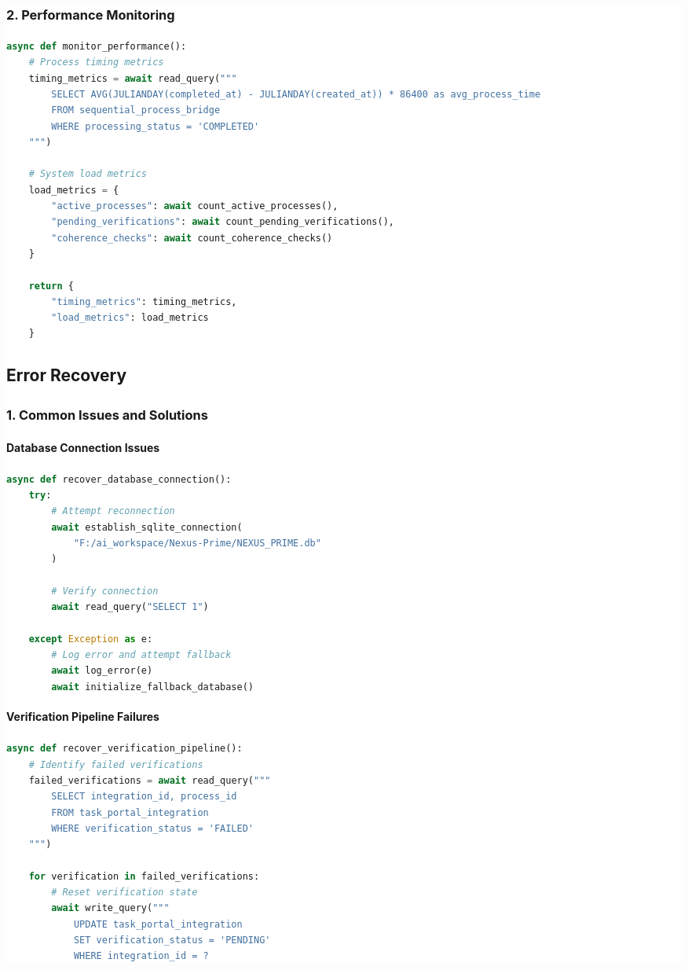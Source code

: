 ### 2. Performance Monitoring

```python
async def monitor_performance():
    # Process timing metrics
    timing_metrics = await read_query("""
        SELECT AVG(JULIANDAY(completed_at) - JULIANDAY(created_at)) * 86400 as avg_process_time
        FROM sequential_process_bridge
        WHERE processing_status = 'COMPLETED'
    """)
    
    # System load metrics
    load_metrics = {
        "active_processes": await count_active_processes(),
        "pending_verifications": await count_pending_verifications(),
        "coherence_checks": await count_coherence_checks()
    }
    
    return {
        "timing_metrics": timing_metrics,
        "load_metrics": load_metrics
    }
```

## Error Recovery

### 1. Common Issues and Solutions

#### Database Connection Issues

```python
async def recover_database_connection():
    try:
        # Attempt reconnection
        await establish_sqlite_connection(
            "F:/ai_workspace/Nexus-Prime/NEXUS_PRIME.db"
        )
        
        # Verify connection
        await read_query("SELECT 1")
        
    except Exception as e:
        # Log error and attempt fallback
        await log_error(e)
        await initialize_fallback_database()
```

#### Verification Pipeline Failures

```python
async def recover_verification_pipeline():
    # Identify failed verifications
    failed_verifications = await read_query("""
        SELECT integration_id, process_id
        FROM task_portal_integration
        WHERE verification_status = 'FAILED'
    """)
    
    for verification in failed_verifications:
        # Reset verification state
        await write_query("""
            UPDATE task_portal_integration
            SET verification_status = 'PENDING'
            WHERE integration_id = ?
```